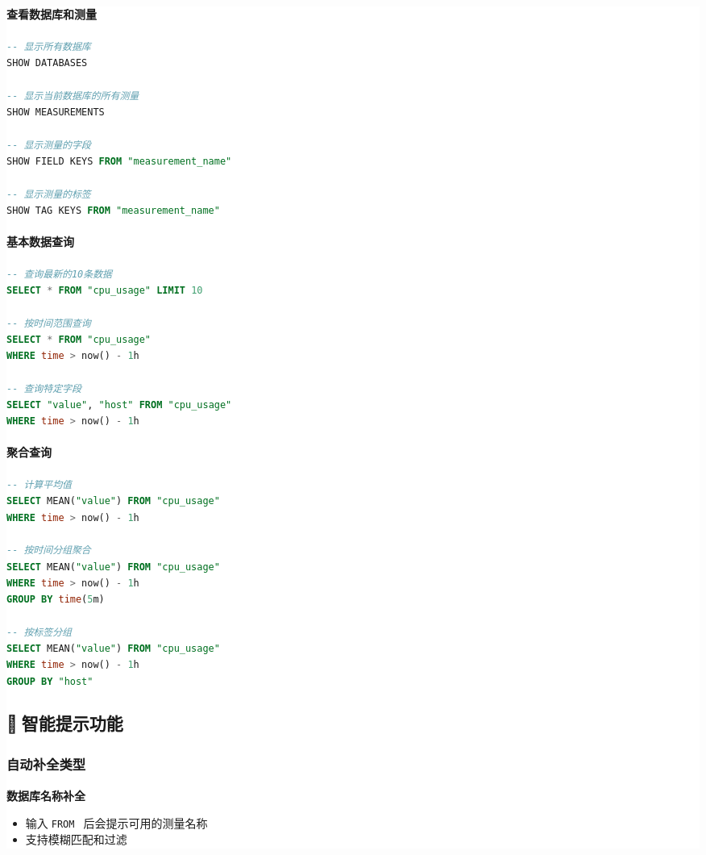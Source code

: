 #### 查看数据库和测量
```sql
-- 显示所有数据库
SHOW DATABASES

-- 显示当前数据库的所有测量
SHOW MEASUREMENTS

-- 显示测量的字段
SHOW FIELD KEYS FROM "measurement_name"

-- 显示测量的标签
SHOW TAG KEYS FROM "measurement_name"
```

#### 基本数据查询
```sql
-- 查询最新的10条数据
SELECT * FROM "cpu_usage" LIMIT 10

-- 按时间范围查询
SELECT * FROM "cpu_usage" 
WHERE time > now() - 1h

-- 查询特定字段
SELECT "value", "host" FROM "cpu_usage" 
WHERE time > now() - 1h
```

#### 聚合查询
```sql
-- 计算平均值
SELECT MEAN("value") FROM "cpu_usage" 
WHERE time > now() - 1h

-- 按时间分组聚合
SELECT MEAN("value") FROM "cpu_usage" 
WHERE time > now() - 1h 
GROUP BY time(5m)

-- 按标签分组
SELECT MEAN("value") FROM "cpu_usage" 
WHERE time > now() - 1h 
GROUP BY "host"
```

## 🧠 智能提示功能

### 自动补全类型

**数据库名称补全**
- 输入 `FROM ` 后会提示可用的测量名称
- 支持模糊匹配和过滤
